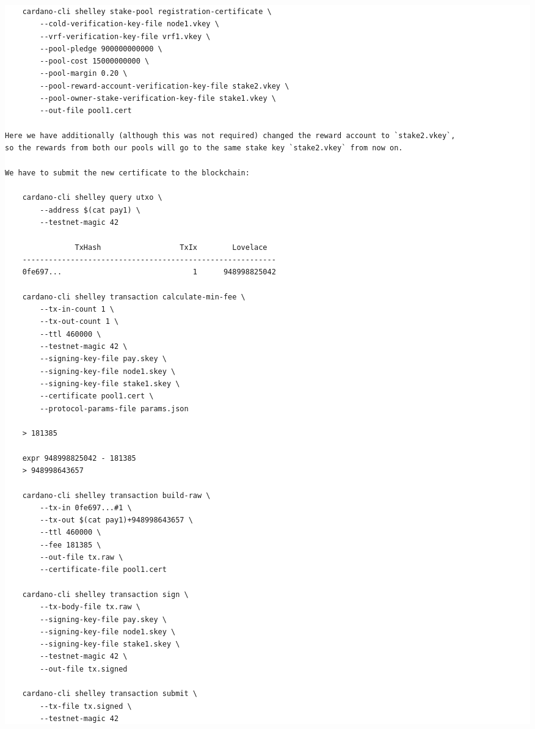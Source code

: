         cardano-cli shelley stake-pool registration-certificate \
            --cold-verification-key-file node1.vkey \
            --vrf-verification-key-file vrf1.vkey \
            --pool-pledge 900000000000 \
            --pool-cost 15000000000 \
            --pool-margin 0.20 \
            --pool-reward-account-verification-key-file stake2.vkey \
            --pool-owner-stake-verification-key-file stake1.vkey \
            --out-file pool1.cert

    Here we have additionally (although this was not required) changed the reward account to `stake2.vkey`,
    so the rewards from both our pools will go to the same stake key `stake2.vkey` from now on.

    We have to submit the new certificate to the blockchain:

        cardano-cli shelley query utxo \
            --address $(cat pay1) \
            --testnet-magic 42

                    TxHash                  TxIx        Lovelace
        ----------------------------------------------------------
        0fe697...                              1      948998825042

        cardano-cli shelley transaction calculate-min-fee \
            --tx-in-count 1 \
            --tx-out-count 1 \
            --ttl 460000 \
            --testnet-magic 42 \
            --signing-key-file pay.skey \
            --signing-key-file node1.skey \
            --signing-key-file stake1.skey \
            --certificate pool1.cert \
            --protocol-params-file params.json

        > 181385

        expr 948998825042 - 181385
        > 948998643657

        cardano-cli shelley transaction build-raw \
            --tx-in 0fe697...#1 \
            --tx-out $(cat pay1)+948998643657 \
            --ttl 460000 \
            --fee 181385 \
            --out-file tx.raw \
            --certificate-file pool1.cert

        cardano-cli shelley transaction sign \
            --tx-body-file tx.raw \
            --signing-key-file pay.skey \
            --signing-key-file node1.skey \
            --signing-key-file stake1.skey \
            --testnet-magic 42 \
            --out-file tx.signed

        cardano-cli shelley transaction submit \
            --tx-file tx.signed \
            --testnet-magic 42
